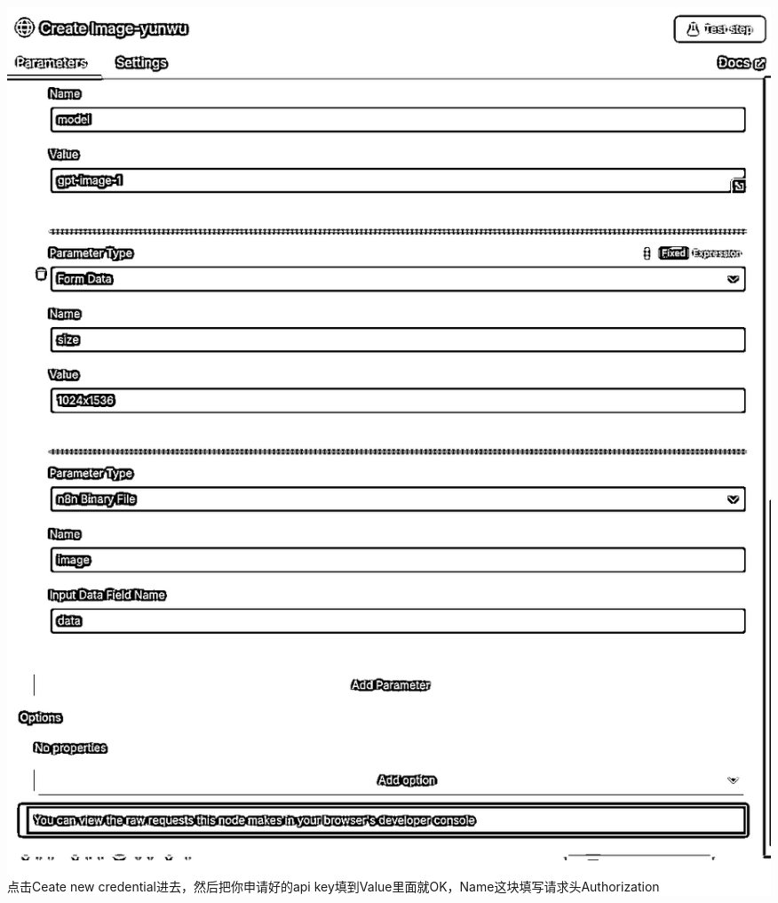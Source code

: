 ![](img/62d5347b26be48b010e5d3e96daf10b7.png)

点击Ceate new credential进去，然后把你申请好的api key填到Value里面就OK，Name这块填写请求头Authorization
